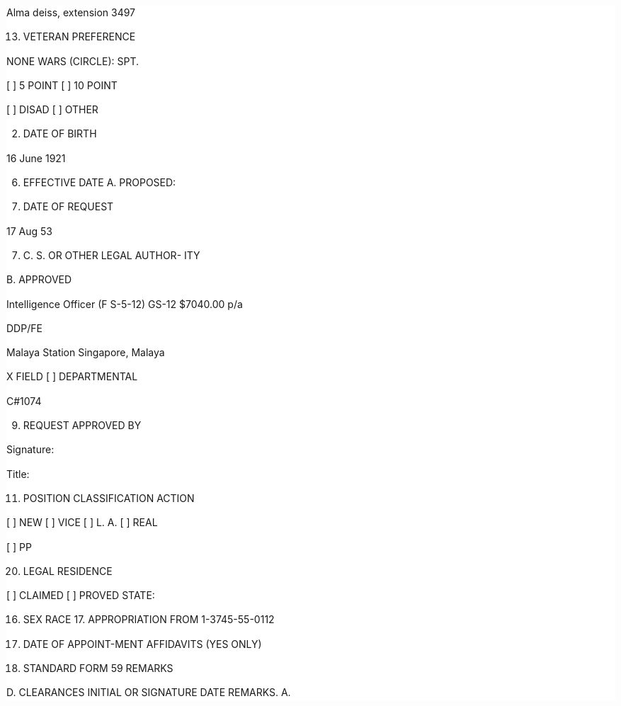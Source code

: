 Alma deiss, extension 3497

13. VETERAN PREFERENCE

NONE WARS (CIRCLE): SPT.

[ ] 5 POINT [ ] 10 POINT

[ ] DISAD [ ] OTHER

2. DATE OF BIRTH

16 June 1921

6. EFFECTIVE DATE
   A. PROPOSED:

4. DATE OF REQUEST

17 Aug 53

7. C. S. OR OTHER
   LEGAL AUTHOR-
   ITY

B. APPROVED

Intelligence Officer (F S-5-12)
GS-12 $7040.00 p/a

DDP/FE

Malaya Station
Singapore, Malaya

X FIELD [ ] DEPARTMENTAL

C#1074

9. REQUEST APPROVED BY

Signature:

Title:

11. POSITION CLASSIFICATION ACTION

[ ] NEW [ ] VICE [ ] L. A. [ ] REAL

[ ] PP

20. LEGAL RESIDENCE

[ ] CLAIMED [ ] PROVED
STATE:

16. SEX RACE 17. APPROPRIATION FROM 1-3745-55-0112

19. DATE OF APPOINT-MENT AFFIDAVITS (YES ONLY)

21. STANDARD FORM 59 REMARKS

D. CLEARANCES INITIAL OR SIGNATURE DATE REMARKS.
A.
